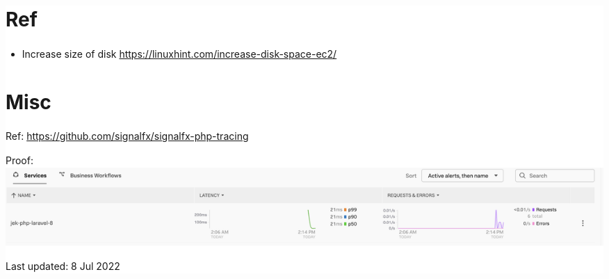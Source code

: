# Ref
- Increase size of disk https://linuxhint.com/increase-disk-space-ec2/ 

# Misc

Ref: https://github.com/signalfx/signalfx-php-tracing

Proof: ![proof](proof.png "working proof")

Last updated: 8 Jul 2022
